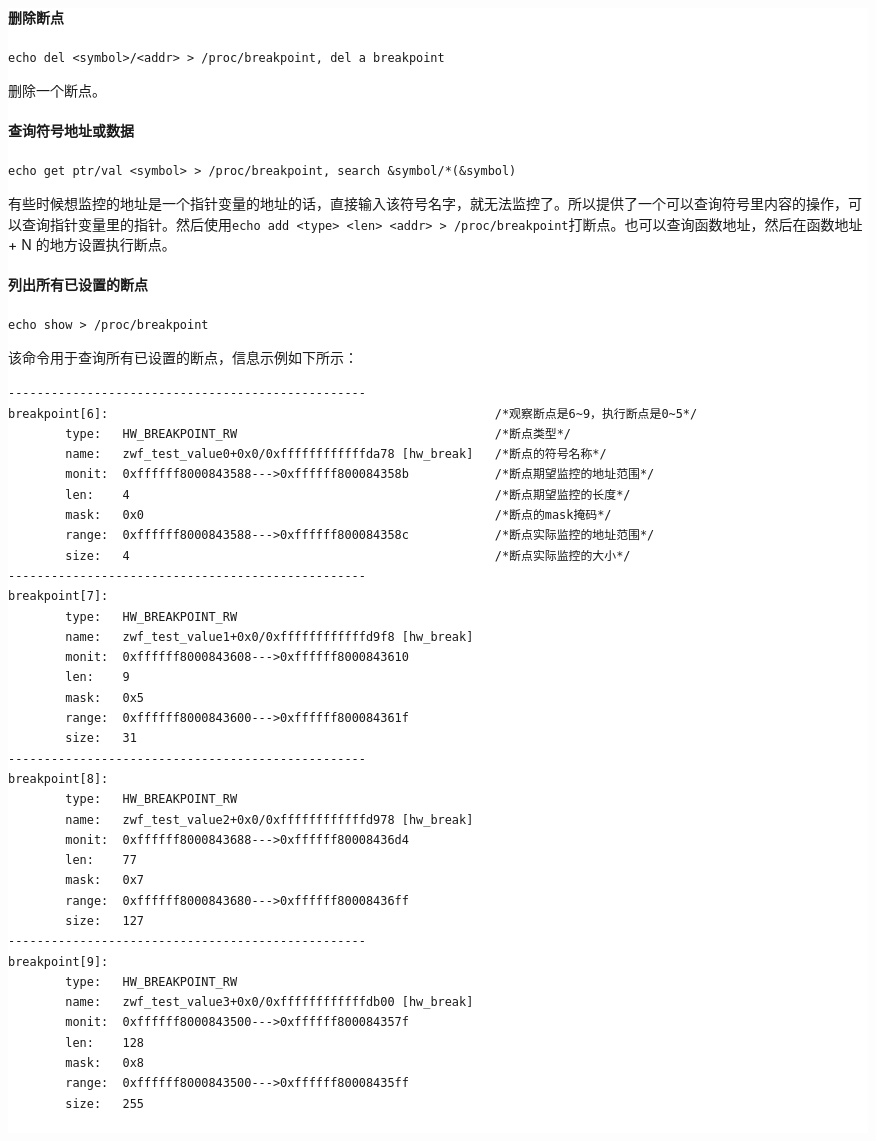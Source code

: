 #### 删除断点

`echo del <symbol>/<addr> > /proc/breakpoint, del a breakpoint`

删除一个断点。

#### 查询符号地址或数据

`echo get ptr/val <symbol> > /proc/breakpoint, search &symbol/*(&symbol)`

有些时候想监控的地址是一个指针变量的地址的话，直接输入该符号名字，就无法监控了。所以提供了一个可以查询符号里内容的操作，可以查询指针变量里的指针。然后使用`echo add <type> <len> <addr> > /proc/breakpoint`打断点。也可以查询函数地址，然后在函数地址 + N 的地方设置执行断点。

#### 列出所有已设置的断点

`echo show > /proc/breakpoint`

该命令用于查询所有已设置的断点，信息示例如下所示：

```
--------------------------------------------------
breakpoint[6]:														/*观察断点是6~9，执行断点是0~5*/
        type:   HW_BREAKPOINT_RW									/*断点类型*/
        name:   zwf_test_value0+0x0/0xffffffffffffda78 [hw_break]	/*断点的符号名称*/
        monit:  0xffffff8000843588--->0xffffff800084358b			/*断点期望监控的地址范围*/
        len:    4													/*断点期望监控的长度*/
        mask:   0x0													/*断点的mask掩码*/
        range:  0xffffff8000843588--->0xffffff800084358c			/*断点实际监控的地址范围*/
        size:   4													/*断点实际监控的大小*/
--------------------------------------------------
breakpoint[7]:
        type:   HW_BREAKPOINT_RW
        name:   zwf_test_value1+0x0/0xffffffffffffd9f8 [hw_break]
        monit:  0xffffff8000843608--->0xffffff8000843610
        len:    9
        mask:   0x5
        range:  0xffffff8000843600--->0xffffff800084361f
        size:   31
--------------------------------------------------
breakpoint[8]:
        type:   HW_BREAKPOINT_RW
        name:   zwf_test_value2+0x0/0xffffffffffffd978 [hw_break]
        monit:  0xffffff8000843688--->0xffffff80008436d4
        len:    77
        mask:   0x7
        range:  0xffffff8000843680--->0xffffff80008436ff
        size:   127
--------------------------------------------------
breakpoint[9]:
        type:   HW_BREAKPOINT_RW
        name:   zwf_test_value3+0x0/0xffffffffffffdb00 [hw_break]
        monit:  0xffffff8000843500--->0xffffff800084357f
        len:    128
        mask:   0x8
        range:  0xffffff8000843500--->0xffffff80008435ff
        size:   255


```